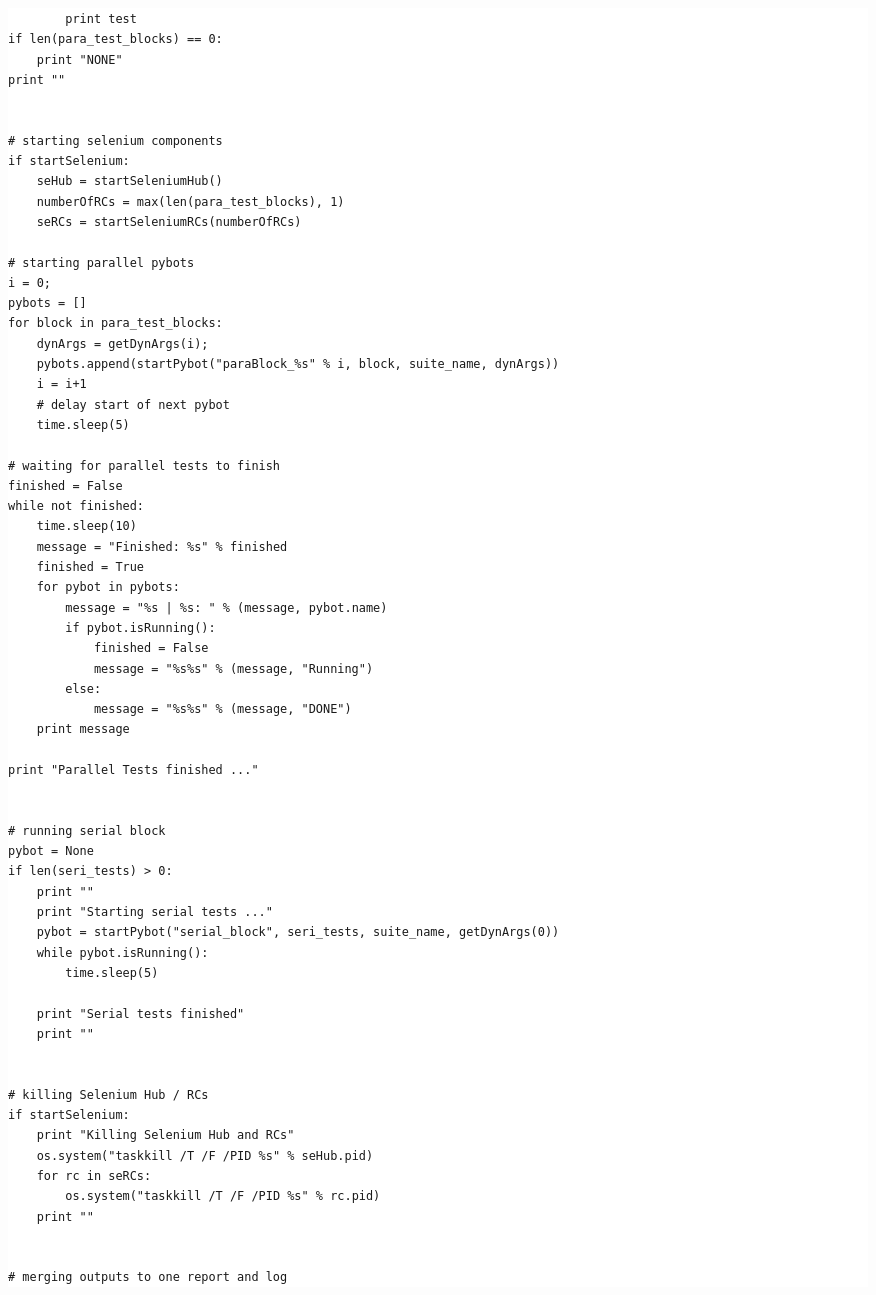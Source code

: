 ```
        print test
if len(para_test_blocks) == 0:
    print "NONE"
print ""


# starting selenium components
if startSelenium:
    seHub = startSeleniumHub()
    numberOfRCs = max(len(para_test_blocks), 1)
    seRCs = startSeleniumRCs(numberOfRCs)

# starting parallel pybots
i = 0;
pybots = []
for block in para_test_blocks:
    dynArgs = getDynArgs(i);
    pybots.append(startPybot("paraBlock_%s" % i, block, suite_name, dynArgs))
    i = i+1
    # delay start of next pybot
    time.sleep(5)

# waiting for parallel tests to finish
finished = False
while not finished:
    time.sleep(10)
    message = "Finished: %s" % finished
    finished = True
    for pybot in pybots:
        message = "%s | %s: " % (message, pybot.name)
        if pybot.isRunning():
            finished = False
            message = "%s%s" % (message, "Running")
        else:
            message = "%s%s" % (message, "DONE")
    print message
        
print "Parallel Tests finished ..."


# running serial block
pybot = None
if len(seri_tests) > 0:
    print ""
    print "Starting serial tests ..."
    pybot = startPybot("serial_block", seri_tests, suite_name, getDynArgs(0))
    while pybot.isRunning():
        time.sleep(5)
        
    print "Serial tests finished"
    print ""


# killing Selenium Hub / RCs
if startSelenium:
    print "Killing Selenium Hub and RCs"
    os.system("taskkill /T /F /PID %s" % seHub.pid)
    for rc in seRCs:
        os.system("taskkill /T /F /PID %s" % rc.pid)
    print ""


# merging outputs to one report and log
```